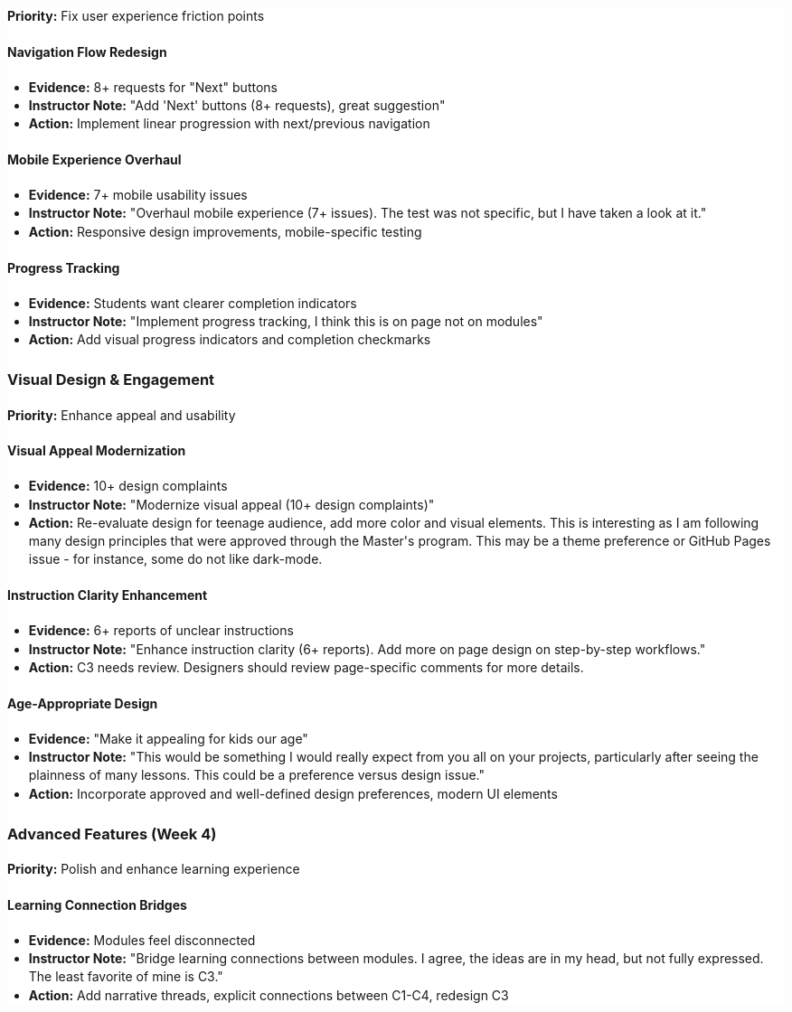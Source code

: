 **Priority:** Fix user experience friction points

#### Navigation Flow Redesign

- **Evidence:** 8+ requests for "Next" buttons
- **Instructor Note:** "Add 'Next' buttons (8+ requests), great suggestion"
- **Action:** Implement linear progression with next/previous navigation

#### Mobile Experience Overhaul

- **Evidence:** 7+ mobile usability issues
- **Instructor Note:** "Overhaul mobile experience (7+ issues). The test was not specific, but I have taken a look at it."
- **Action:** Responsive design improvements, mobile-specific testing

#### Progress Tracking

- **Evidence:** Students want clearer completion indicators
- **Instructor Note:** "Implement progress tracking, I think this is on page not on modules"
- **Action:** Add visual progress indicators and completion checkmarks

### Visual Design & Engagement

**Priority:** Enhance appeal and usability

#### Visual Appeal Modernization

- **Evidence:** 10+ design complaints
- **Instructor Note:** "Modernize visual appeal (10+ design complaints)"
- **Action:** Re-evaluate design for teenage audience, add more color and visual elements. This is interesting as I am following many design principles that were approved through the Master's program. This may be a theme preference or GitHub Pages issue - for instance, some do not like dark-mode.  

#### Instruction Clarity Enhancement

- **Evidence:** 6+ reports of unclear instructions
- **Instructor Note:** "Enhance instruction clarity (6+ reports). Add more on page design on step-by-step workflows."
- **Action:** C3 needs review. Designers should review page-specific comments for more details.

#### Age-Appropriate Design

- **Evidence:** "Make it appealing for kids our age"
- **Instructor Note:** "This would be something I would really expect from you all on your projects, particularly after seeing the plainness of many lessons. This could be a preference versus design issue."
- **Action:** Incorporate approved and well-defined design preferences, modern UI elements

### Advanced Features (Week 4)

**Priority:** Polish and enhance learning experience

#### Learning Connection Bridges

- **Evidence:** Modules feel disconnected
- **Instructor Note:** "Bridge learning connections between modules. I agree, the ideas are in my head, but not fully expressed. The least favorite of mine is C3."
- **Action:** Add narrative threads, explicit connections between C1-C4, redesign C3
